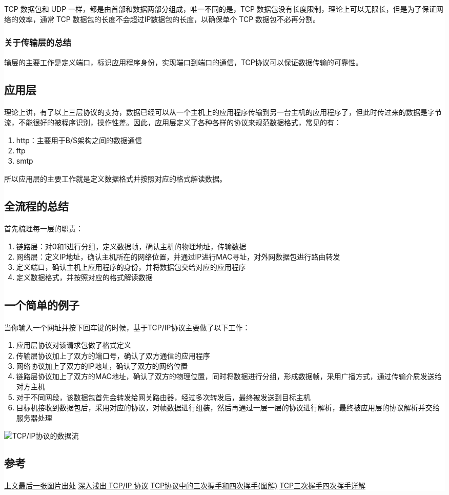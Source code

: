TCP 数据包和 UDP 一样，都是由首部和数据两部分组成，唯一不同的是，TCP 数据包没有长度限制，理论上可以无限长，但是为了保证网络的效率，通常 TCP 数据包的长度不会超过IP数据包的长度，以确保单个 TCP 数据包不必再分割。

### 关于传输层的总结
输层的主要工作是定义端口，标识应用程序身份，实现端口到端口的通信，TCP协议可以保证数据传输的可靠性。

## 应用层
理论上讲，有了以上三层协议的支持，数据已经可以从一个主机上的应用程序传输到另一台主机的应用程序了，但此时传过来的数据是字节流，不能很好的被程序识别，操作性差。因此，应用层定义了各种各样的协议来规范数据格式，常见的有：
1. http：主要用于B/S架构之间的数据通信
2. ftp
3. smtp

所以应用层的主要工作就是定义数据格式并按照对应的格式解读数据。

## 全流程的总结

首先梳理每一层的职责：
1. 链路层：对0和1进行分组，定义数据帧，确认主机的物理地址，传输数据
2. 网络层：定义IP地址，确认主机所在的网络位置，并通过IP进行MAC寻址，对外网数据包进行路由转发
3. 定义端口，确认主机上应用程序的身份，并将数据包交给对应的应用程序
4. 定义数据格式，并按照对应的格式解读数据

## 一个简单的例子
当你输入一个网址并按下回车键的时候，基于TCP/IP协议主要做了以下工作：
1. 应用层协议对该请求包做了格式定义
2. 传输层协议加上了双方的端口号，确认了双方通信的应用程序
3. 网络协议加上了双方的IP地址，确认了双方的网络位置
4. 链路层协议加上了双方的MAC地址，确认了双方的物理位置，同时将数据进行分组，形成数据帧，采用广播方式，通过传输介质发送给对方主机
5. 对于不同网段，该数据包首先会转发给网关路由器，经过多次转发后，最终被发送到目标主机
6. 目标机接收到数据包后，采用对应的协议，对帧数据进行组装，然后再通过一层一层的协议进行解析，最终被应用层的协议解析并交给服务器处理

![TCP/IP协议的数据流](/img/tcp_ip_1.png)


## 参考
[上文最后一张图片出处](https://www.cnblogs.com/onepixel/p/7092302.html)
[深入浅出 TCP/IP 协议](https://www.cnblogs.com/onepixel/p/7092302.html)
[TCP协议中的三次握手和四次挥手(图解)](https://blog.csdn.net/whuslei/article/details/6667471)
[TCP三次握手四次挥手详解](https://www.cnblogs.com/zmlctt/p/3690998.html)

